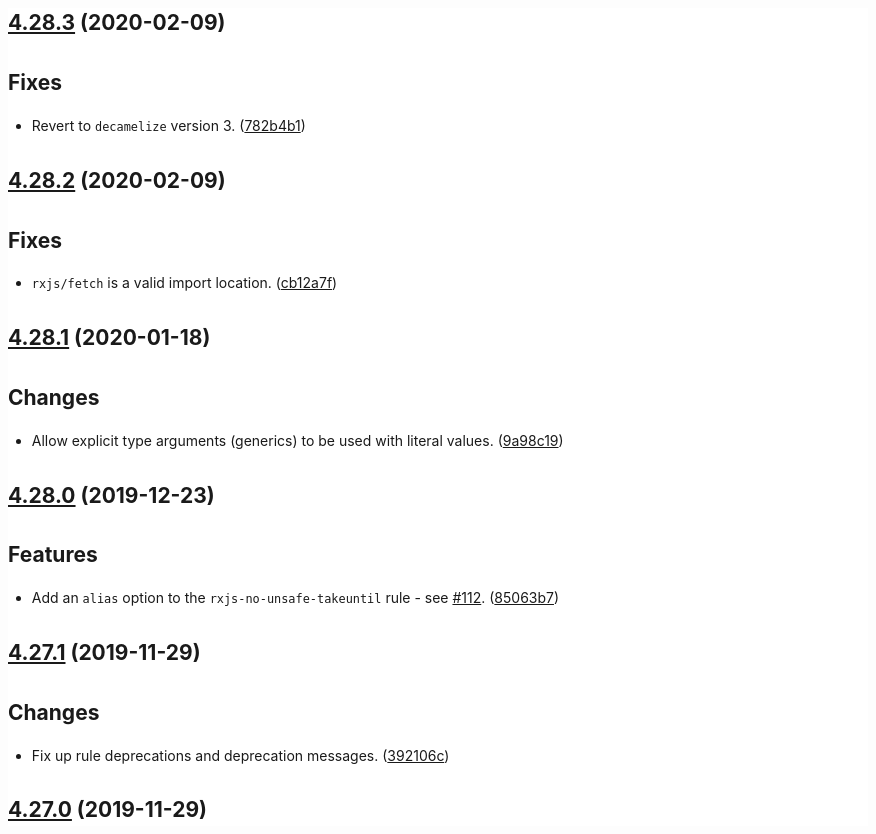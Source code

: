 <a name="4.28.3"></a>
## [4.28.3](https://github.com/cartant/rxjs-tslint-rules/compare/v4.28.2...v4.28.3) (2020-02-09)

## Fixes

* Revert to `decamelize` version 3. ([782b4b1](https://github.com/cartant/rxjs-tslint-rules/commit/782b4b1))

<a name="4.28.2"></a>
## [4.28.2](https://github.com/cartant/rxjs-tslint-rules/compare/v4.28.1...v4.28.2) (2020-02-09)

## Fixes

* `rxjs/fetch` is a valid import location. ([cb12a7f](https://github.com/cartant/rxjs-tslint-rules/commit/cb12a7f))

<a name="4.28.1"></a>
## [4.28.1](https://github.com/cartant/rxjs-tslint-rules/compare/v4.28.0...v4.28.1) (2020-01-18)

## Changes

* Allow explicit type arguments (generics) to be used with literal values. ([9a98c19](https://github.com/cartant/rxjs-tslint-rules/commit/9a98c19))

<a name="4.28.0"></a>
## [4.28.0](https://github.com/cartant/rxjs-tslint-rules/compare/v4.27.1...v4.28.0) (2019-12-23)

## Features

* Add an `alias` option to the `rxjs-no-unsafe-takeuntil` rule - see [#112](https://github.com/cartant/rxjs-tslint-rules/issues/112). ([85063b7](https://github.com/cartant/rxjs-tslint-rules/commit/85063b7))

<a name="4.27.1"></a>
## [4.27.1](https://github.com/cartant/rxjs-tslint-rules/compare/v4.27.0...v4.27.1) (2019-11-29)

## Changes

* Fix up rule deprecations and deprecation messages. ([392106c](https://github.com/cartant/rxjs-tslint-rules/commit/392106c))

<a name="4.27.0"></a>
## [4.27.0](https://github.com/cartant/rxjs-tslint-rules/compare/v4.26.3...v4.27.0) (2019-11-29)
